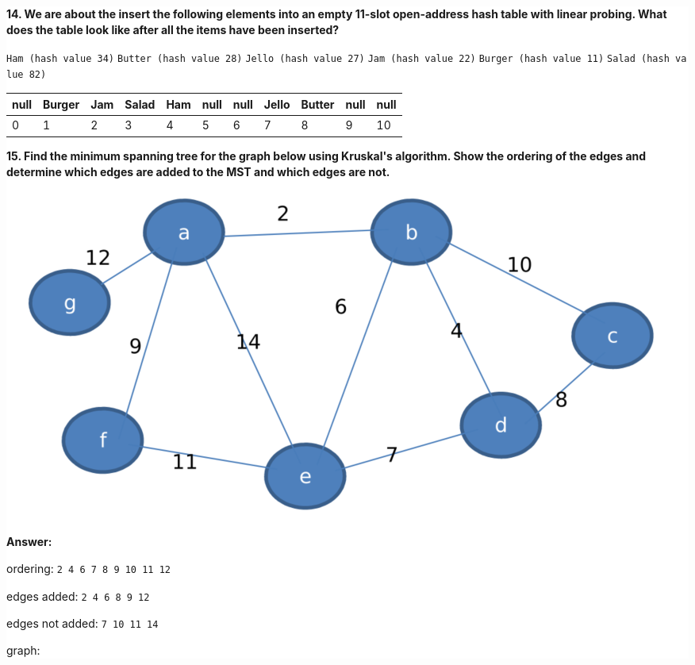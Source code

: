 
**14. We are about the insert the following elements into an empty 11-slot open-address hash table with linear probing. What does the table look like after all the items have been inserted?**

`Ham (hash value 34)`
`Butter (hash value 28)`
`Jello (hash value 27)`
`Jam (hash value 22)`
`Burger (hash value 11)`
`Salad (hash value 82)`

| null | Burger | Jam | Salad | Ham | null | null | Jello | Butter | null | null |
|---|---|---|---|---|---|---|---|---|---|---|
| 0 | 1 | 2 | 3 | 4 | 5 | 6 | 7 | 8 | 9 | 10 |

**15. Find the minimum spanning tree for the graph below using Kruskal's algorithm. Show the ordering of the edges and determine which edges are added to the MST and which edges are not.**

![question15](./assets/2018-12-07-16-31-33.png)

**Answer:**

ordering: `2 4 6 7 8 9 10 11 12`

edges added: `2 4 6 8 9 12`

edges not added: `7 10 11 14`

graph:
